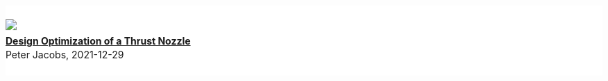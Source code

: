 <br>

<div class="row">
   <div class="col-sm-6">
   <a href=nozzle-optimize-bell/>
   <img src="nozzle-optimize-bell/resources/nozzle-pressure-and-mach-field-tc-39-experiment-3.png" style="width:80%">
   </a>
   </div>
   <div class="col-sm-10">
   <a href=nozzle-optimize-bell/>
   <b>Design Optimization of a Thrust Nozzle</b>
   </a>
   <br>
   Peter Jacobs, 2021-12-29
   </div>
</div>




<br>
